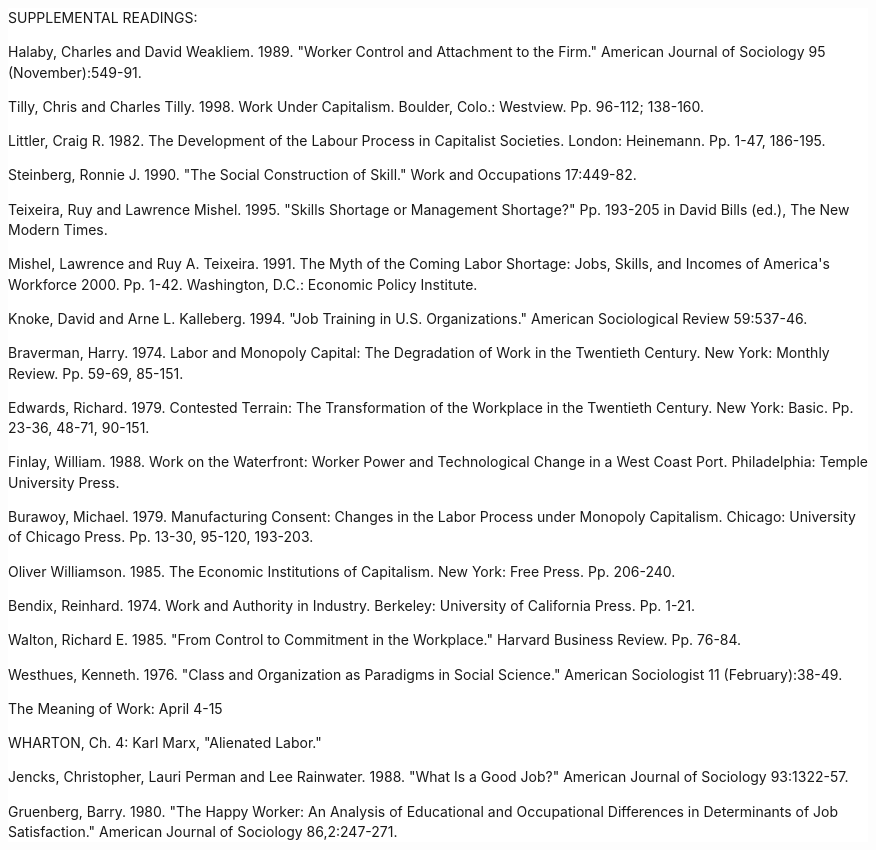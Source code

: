 SUPPLEMENTAL READINGS:

Halaby, Charles and David Weakliem.  1989.  "Worker Control and Attachment to
the Firm."   American Journal of Sociology 95 (November):549-91.

Tilly, Chris and Charles Tilly.  1998.  Work Under Capitalism.  Boulder,
Colo.:  Westview.  Pp. 96-112; 138-160.

Littler, Craig R.  1982.  The Development of the Labour Process in Capitalist
Societies.  London:  Heinemann.  Pp. 1-47, 186-195.

Steinberg, Ronnie J.  1990.  "The Social Construction of Skill."  Work and
Occupations 17:449-82.

Teixeira, Ruy and Lawrence Mishel.  1995.  "Skills Shortage or Management
Shortage?"  Pp. 193-205 in David Bills (ed.), The New Modern Times.

Mishel, Lawrence and Ruy A. Teixeira.  1991.  The Myth of the Coming Labor
Shortage:  Jobs, Skills, and Incomes of America's Workforce 2000.  Pp. 1-42.
Washington, D.C.:  Economic Policy Institute.

Knoke, David and Arne L. Kalleberg.  1994.  "Job Training in U.S.
Organizations."  American Sociological Review 59:537-46.

Braverman, Harry.  1974.  Labor and Monopoly Capital:  The Degradation of Work
in the Twentieth Century.  New York: Monthly Review.  Pp. 59-69, 85-151.

Edwards, Richard.  1979.  Contested Terrain:  The Transformation of the
Workplace in the Twentieth Century.  New York:  Basic.  Pp. 23-36, 48-71,
90-151.

Finlay, William.  1988.  Work on the Waterfront:  Worker Power and
Technological Change in a West Coast Port. Philadelphia: Temple University
Press.

Burawoy, Michael.  1979.  Manufacturing Consent:  Changes in the Labor Process
under Monopoly Capitalism.  Chicago:  University of Chicago Press.  Pp. 13-30,
95-120, 193-203.

Oliver Williamson.  1985.  The Economic Institutions of Capitalism.  New York:
Free Press.  Pp. 206-240.

Bendix, Reinhard.  1974.  Work and Authority in Industry.  Berkeley:
University of California Press.  Pp. 1-21.

Walton, Richard E.  1985.  "From Control to Commitment in the Workplace."
Harvard Business Review.  Pp. 76-84.

Westhues, Kenneth.  1976.  "Class and Organization as Paradigms in Social
Science."  American Sociologist 11 (February):38-49.  


The Meaning of Work: April 4-15

WHARTON, Ch. 4:  Karl Marx, "Alienated Labor."

Jencks, Christopher, Lauri Perman and Lee Rainwater.  1988.  "What Is a Good
Job?"  American Journal of Sociology 93:1322-57.

Gruenberg, Barry.  1980.  "The Happy Worker:  An Analysis of Educational and
Occupational Differences in Determinants of Job Satisfaction."  American
Journal of Sociology 86,2:247-271.
